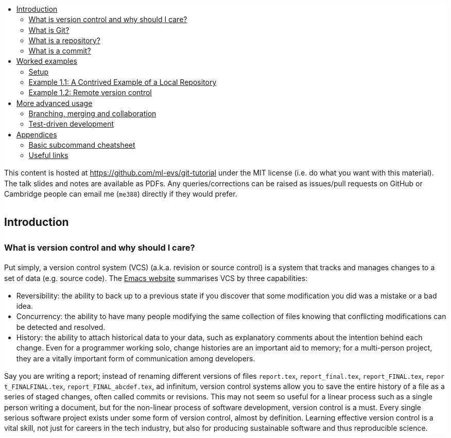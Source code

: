   - [Introduction](#introduction)
      - [What is version control and why should I
        care?](#what-is-version-control-and-why-should-i-care)
      - [What is Git?](#what-is-git)
      - [What is a repository?](#what-is-a-repository)
      - [What is a commit?](#what-is-a-commit)
  - [Worked examples](#worked-examples)
      - [Setup](#setup)
      - [Example 1.1: A Contrived Example of a Local
        Repository](#example-1.1-a-contrived-example-of-a-local-repository)
      - [Example 1.2: Remote version
        control](#example-1.2-remote-version-control)
  - [More advanced usage](#more-advanced-usage)
      - [Branching, merging and
        collaboration](#branching-merging-and-collaboration)
      - [Test-driven development](#test-driven-development)
  - [Appendices](#appendices)
      - [Basic subcommand cheatsheet](#basic-subcommand-cheatsheet)
      - [Useful links](#useful-links)

This content is hosted at <https://github.com/ml-evs/git-tutorial> under
the MIT license (i.e. do what you want with this material). The talk
slides and notes are available as PDFs. Any queries/corrections can be
raised as issues/pull requests on GitHub or Cambridge people can email
me (`me388`) directly if they would prefer.

## Introduction

### What is version control and why should I care?

Put simply, a version control system (VCS) (a.k.a. revision or source
control) is a system that tracks and manages changes to a set of data
(e.g. source code). The [Emacs
website](https://www.gnu.org/software/emacs/manual/html_node/emacs/Introduction-to-VC.html)
summarises VCS by three capabilities:

  - Reversibility: the ability to back up to a previous state if you
    discover that some modification you did was a mistake or a bad idea.
  - Concurrency: the ability to have many people modifying the same
    collection of files knowing that conflicting modifications can be
    detected and resolved.
  - History: the ability to attach historical data to your data, such as
    explanatory comments about the intention behind each change. Even
    for a programmer working solo, change histories are an important aid
    to memory; for a multi-person project, they are a vitally important
    form of communication among developers.

Say you are writing a report; instead of renaming different versions of
files `report.tex`, `report_final.tex`, `report_FINAL.tex`,
`report_FINALFINAL.tex`, `report_FINAL_abcdef.tex`, ad infinitum,
version control systems allow you to save the entire history of a file
as a series of staged changes, often called commits or revisions. This
may not seem so useful for a linear process such as a single person
writing a document, but for the non-linear process of software
development, version control is a must. Every single serious software
project exists under some form of version control, almost by definition.
Learning effective version control is a vital skill, not just for
careers in the tech industry, but also for producing sustainable
software and thus reproducible science.
